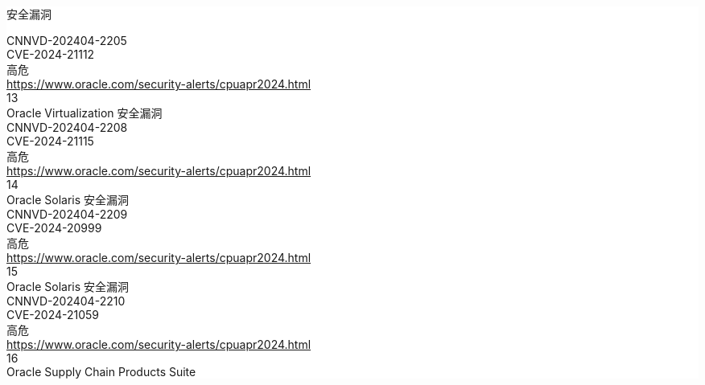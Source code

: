 安全漏洞</span></section></td><td align="center" valign="middle" width="107"><section style="margin-bottom: 0px;line-height: normal;"><span style="font-size: 14px;letter-spacing: normal;">CNNVD-202404-2205</span></section></td><td align="center" valign="middle" width="94"><section style="margin-bottom: 0px;line-height: normal;"><span style="font-size: 14px;letter-spacing: normal;">CVE-2024-21112</span></section></td><td align="center" valign="middle" width="NaN"><section style="margin-bottom: 0px;line-height: normal;"><span style="font-size: 14px;letter-spacing: normal;">高危</span></section></td><td align="center" valign="middle" width="NaN"><section style="margin-bottom: 0px;line-height: normal;"><span style="font-size: 14px;letter-spacing: normal;">https://www.oracle.com/security-alerts/cpuapr2024.html</span></section></td></tr><tr class="ue-table-interlace-color-double"><td align="center" valign="middle" width="47"><section style="margin-bottom: 0px;line-height: normal;"><span style="font-size: 14px;letter-spacing: normal;">13</span></section></td><td align="center" valign="middle" width="87"><section style="margin-bottom: 0px;line-height: normal;"><span style="font-size: 14px;letter-spacing: normal;">Oracle Virtualization 安全漏洞</span></section></td><td align="center" valign="middle" width="107"><section style="margin-bottom: 0px;line-height: normal;"><span style="font-size: 14px;letter-spacing: normal;">CNNVD-202404-2208</span></section></td><td align="center" valign="middle" width="94"><section style="margin-bottom: 0px;line-height: normal;"><span style="font-size: 14px;letter-spacing: normal;">CVE-2024-21115</span></section></td><td align="center" valign="middle" width="NaN"><section style="margin-bottom: 0px;line-height: normal;"><span style="font-size: 14px;letter-spacing: normal;">高危</span></section></td><td align="center" valign="middle" width="NaN"><section style="margin-bottom: 0px;line-height: normal;"><span style="font-size: 14px;letter-spacing: normal;">https://www.oracle.com/security-alerts/cpuapr2024.html</span></section></td></tr><tr class="ue-table-interlace-color-single"><td align="center" valign="middle" width="47"><section style="margin-bottom: 0px;line-height: normal;"><span style="font-size: 14px;letter-spacing: normal;">14</span></section></td><td align="center" valign="middle" width="87"><section style="margin-bottom: 0px;line-height: normal;"><span style="font-size: 14px;letter-spacing: normal;">Oracle Solaris 安全漏洞</span></section></td><td align="center" valign="middle" width="107"><section style="margin-bottom: 0px;line-height: normal;"><span style="font-size: 14px;letter-spacing: normal;">CNNVD-202404-2209</span></section></td><td align="center" valign="middle" width="94"><section style="margin-bottom: 0px;line-height: normal;"><span style="font-size: 14px;letter-spacing: normal;">CVE-2024-20999</span></section></td><td align="center" valign="middle" width="NaN"><section style="margin-bottom: 0px;line-height: normal;"><span style="font-size: 14px;letter-spacing: normal;">高危</span></section></td><td align="center" valign="middle" width="NaN"><section style="margin-bottom: 0px;line-height: normal;"><span style="font-size: 14px;letter-spacing: normal;">https://www.oracle.com/security-alerts/cpuapr2024.html</span></section></td></tr><tr class="ue-table-interlace-color-double"><td align="center" valign="middle" width="47"><section style="margin-bottom: 0px;line-height: normal;"><span style="font-size: 14px;letter-spacing: normal;">15</span></section></td><td align="center" valign="middle" width="87"><section style="margin-bottom: 0px;line-height: normal;"><span style="font-size: 14px;letter-spacing: normal;">Oracle Solaris 安全漏洞</span></section></td><td align="center" valign="middle" width="107"><section style="margin-bottom: 0px;line-height: normal;"><span style="font-size: 14px;letter-spacing: normal;">CNNVD-202404-2210</span></section></td><td align="center" valign="middle" width="94"><section style="margin-bottom: 0px;line-height: normal;"><span style="font-size: 14px;letter-spacing: normal;">CVE-2024-21059</span></section></td><td align="center" valign="middle" width="NaN"><section style="margin-bottom: 0px;line-height: normal;"><span style="font-size: 14px;letter-spacing: normal;">高危</span></section></td><td align="center" valign="middle" width="NaN"><section style="margin-bottom: 0px;line-height: normal;"><span style="font-size: 14px;letter-spacing: normal;">https://www.oracle.com/security-alerts/cpuapr2024.html</span></section></td></tr><tr class="ue-table-interlace-color-single"><td align="center" valign="middle" width="47"><section style="margin-bottom: 0px;line-height: normal;"><span style="font-size: 14px;letter-spacing: normal;">16</span></section></td><td align="center" valign="middle" width="87"><section style="margin-bottom: 0px;line-height: normal;"><span style="font-size: 14px;letter-spacing: normal;">Oracle Supply Chain Products Suite